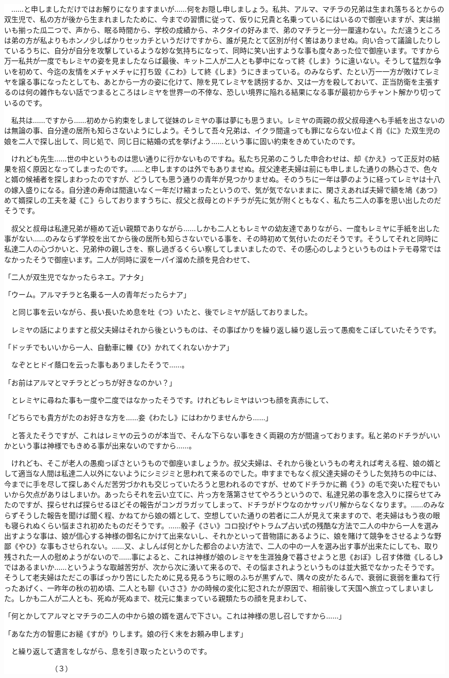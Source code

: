 　……と申しましただけではお解りになりますまいが……何をお隠し申しましょう。私共、アルマ、マチラの兄弟は生まれ落ちるとからの双生児で、私の方が後から生まれましたために、今までの習慣に従って、仮りに兄貴と名乗っているにはいるので御座いますが、実は揃いも揃った瓜二つで、声から、眠る時間から、学校の成績から、ネクタイの好みまで、弟のマチラと一分一厘違わない。ただ違うところは弟の方が私よりもホンノ少しばかりセッカチというだけですから、誰が見たとて区別が付く筈はありませぬ。向い合って議論したりしているうちに、自分が自分を攻撃しているような妙な気持ちになって、同時に笑い出すような事も度々あった位で御座います。ですから万一私共が一度でもレミヤの姿を見ましたならば最後、キット二人が二人とも夢中になって終《しま》うに違いない。そうして猛烈な争いを初めて、今迄の友情をメチャメチャに打ち毀《こわ》して終《しま》うにきまっている。のみならず、たとい万一一方が敗けてレミヤを譲る事になったとしても、あとから一方の姿に化けて、隙を見てレミヤを誘拐するか、又は一方を殺しておいて、正当防衛を主張するのは何の雑作もない話でつまるところはレミヤを世界一の不倖な、恐しい境界に陥れる結果になる事が最初からチャント解かり切っているのです。

　私共は……ですから……初めから約束をしまして従妹のレミヤの事は夢にも思うまい。レミヤの両親の叔父叔母達へも手紙を出さないのは無論の事、自分達の居所も知らさないようにしよう。そうして吾々兄弟は、イクラ間違っても罪にならない位よく肖《に》た双生児の娘を二人で探し出して、同じ処で、同じ日に結婚の式を挙げよう……という事に固い約束をきめていたのです。

　けれども先生……世の中というものは思い通りに行かないものですね。私たち兄弟のこうした申合わせは、却《かえ》って正反対の結果を招く原因となってしまったのです。……と申しますのは外でもありませぬ。叔父達老夫婦は前にも申しました通りの熱心さで、色々と婿の候補者を探しまわったのですが、どうしても思う通りの青年が見つかりませぬ。そのうちに一年は夢のように経ってレミヤは十八の嫁入盛りになる。自分達の寿命は間違いなく一年だけ縮まったというので、気が気でないままに、閑さえあれば夫婦で額を鳩《あつ》めて婿探しの工夫を凝《こ》らしておりますうちに、叔父と叔母とのドチラが先に気が附くともなく、私たち二人の事を思い出したのだそうです。

　叔父と叔母は私達兄弟が極めて近い親類でありながら……しかも二人ともレミヤの幼友達でありながら、一度もレミヤに手紙を出した事がない……のみならず学校を出てから後の居所も知らさないでいる事を、その時初めて気付いたのだそうです。そうしてそれと同時に私達二人の心づかいと、兄弟仲の親しさを、察し過ぎるくらい察してしまいましたので、その感心のしようというものはトテモ尋常ではなかったそうで御座います。二人が同時に涙を一パイ溜めた顔を見合わせて、

「二人が双生児でなかったらネエ。アナタ」

「ウーム。アルマチラと名乗る一人の青年だったらナア」

　と同じ事を云いながら、長い長いため息を吐《つ》いたと、後でレミヤが話しておりました。

　レミヤの話によりますと叔父夫婦はそれから後というものは、その事ばかりを繰り返し繰り返し云って愚痴をこぼしていたそうです。

「ドッチでもいいから一人、自動車に轢《ひ》かれてくれないかナア」

　なぞとヒドイ蔭口を云った事もありましたそうで……。

「お前はアルマとマチラとどっちが好きなのかい？」

　とレミヤに尋ねた事も一度や二度ではなかったそうです。けれどもレミヤはいつも顔を真赤にして、

「どちらでも貴方がたのお好きな方を……妾《わたし》にはわかりませんから……」

　と答えたそうですが、これはレミヤの云うのが本当で、そんな下らない事をきく両親の方が間違っております。私と弟のドチラがいいかという事は神様でもきめる事が出来ないのですから……。

　けれども、そこが老人の愚痴っぽさというもので御座いましょうか。叔父夫婦は、それから後というもの考えれば考える程、娘の婿として適当な人間は私達二人以外にないようにシミジミと思われて来るのでした。申すまでもなく叔父達夫婦のそうした気持ちの中には、今までに手を尽して探しあぐんだ苦労づかれも交じっていたろうと思われるのですが、せめてドチラかに鵜《う》の毛で突いた程でもいいから欠点がありはしまいか。あったらそれを云い立てに、片っ方を落第させてやろうというので、私達兄弟の事を念入りに探らせてみたのですが、探らせれば探らせるほどその報告がコンガラガッてしまって、ドチラがドウなのかサッパリ解からなくなります。……のみならずそうした報告を聞けば聞く程、かねてから娘の婿として、空想していた通りの若者に二人が見えて来ますので、老夫婦はもう夜の眼も寝られぬくらい悩まされ初めたものだそうです。……骰子《さい》コロ投げやトラムプ占い式の残酷な方法で二人の中から一人を選み出すような事は、娘が信心する神様の御名にかけて出来ないし、それかといって昔物語にあるように、娘を賭けて競争をさせるような野鄙《やひ》な事もさせられない。……又、よしんば何とかした都合のよい方法で、二人の中の一人を選み出す事が出来たにしても、取り残された一人の慰めようがないので……事によると、これは神様が娘のレミヤを生涯独身で暮させようと思《おぼ》し召す体徴《しるし》ではあるまいか……というような取越苦労が、次から次に湧いて来るので、その悩まされようというものは並大抵でなかったそうです。そうして老夫婦はただこの事ばっかり苦にしたために見る見るうちに眼のふちが黒ずんで、隅々の皮がたるんで、衰弱に衰弱を重ねて行ったあげく、一昨年の秋の初め頃、二人とも聊《いささ》かの時候の変化に犯されたが原因で、相前後して天国へ旅立ってしまいました。しかも二人が二人とも、死ぬが死ぬまで、枕元に集まっている親類たちの顔を見まわして、

「何とかしてアルマとマチラの二人の中から娘の婿を選んで下さい。これは神様の思し召しですから……」

「あなた方の智恵にお縋《すが》りします。娘の行く末をお頼み申します」

　と繰り返して遺言をしながら、息を引き取ったというのです。



　　　　　　　（３）


